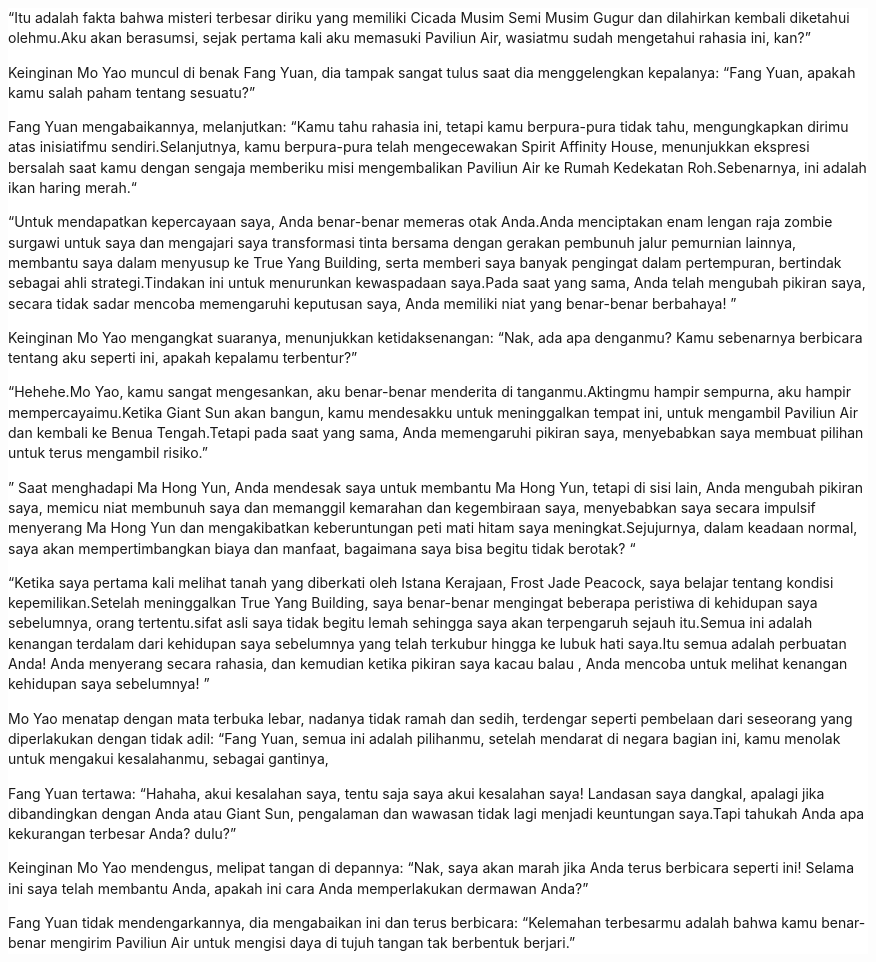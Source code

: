 “Itu adalah fakta bahwa misteri terbesar diriku yang memiliki Cicada Musim Semi Musim Gugur dan dilahirkan kembali diketahui olehmu.Aku akan berasumsi, sejak pertama kali aku memasuki Paviliun Air, wasiatmu sudah mengetahui rahasia ini, kan?”

Keinginan Mo Yao muncul di benak Fang Yuan, dia tampak sangat tulus saat dia menggelengkan kepalanya: “Fang Yuan, apakah kamu salah paham tentang sesuatu?”

Fang Yuan mengabaikannya, melanjutkan: “Kamu tahu rahasia ini, tetapi kamu berpura-pura tidak tahu, mengungkapkan dirimu atas inisiatifmu sendiri.Selanjutnya, kamu berpura-pura telah mengecewakan Spirit Affinity House, menunjukkan ekspresi bersalah saat kamu dengan sengaja memberiku misi mengembalikan Paviliun Air ke Rumah Kedekatan Roh.Sebenarnya, ini adalah ikan haring merah.“

“Untuk mendapatkan kepercayaan saya, Anda benar-benar memeras otak Anda.Anda menciptakan enam lengan raja zombie surgawi untuk saya dan mengajari saya transformasi tinta bersama dengan gerakan pembunuh jalur pemurnian lainnya, membantu saya dalam menyusup ke True Yang Building, serta memberi saya banyak pengingat dalam pertempuran, bertindak sebagai ahli strategi.Tindakan ini untuk menurunkan kewaspadaan saya.Pada saat yang sama, Anda telah mengubah pikiran saya, secara tidak sadar mencoba memengaruhi keputusan saya, Anda memiliki niat yang benar-benar berbahaya! ”

Keinginan Mo Yao mengangkat suaranya, menunjukkan ketidaksenangan: “Nak, ada apa denganmu? Kamu sebenarnya berbicara tentang aku seperti ini, apakah kepalamu terbentur?”

“Hehehe.Mo Yao, kamu sangat mengesankan, aku benar-benar menderita di tanganmu.Aktingmu hampir sempurna, aku hampir mempercayaimu.Ketika Giant Sun akan bangun, kamu mendesakku untuk meninggalkan tempat ini, untuk mengambil Paviliun Air dan kembali ke Benua Tengah.Tetapi pada saat yang sama, Anda memengaruhi pikiran saya, menyebabkan saya membuat pilihan untuk terus mengambil risiko.”

” Saat menghadapi Ma Hong Yun, Anda mendesak saya untuk membantu Ma Hong Yun, tetapi di sisi lain, Anda mengubah pikiran saya, memicu niat membunuh saya dan memanggil kemarahan dan kegembiraan saya, menyebabkan saya secara impulsif menyerang Ma Hong Yun dan mengakibatkan keberuntungan peti mati hitam saya meningkat.Sejujurnya, dalam keadaan normal, saya akan mempertimbangkan biaya dan manfaat, bagaimana saya bisa begitu tidak berotak? “

“Ketika saya pertama kali melihat tanah yang diberkati oleh Istana Kerajaan, Frost Jade Peacock, saya belajar tentang kondisi kepemilikan.Setelah meninggalkan True Yang Building, saya benar-benar mengingat beberapa peristiwa di kehidupan saya sebelumnya, orang tertentu.sifat asli saya tidak begitu lemah sehingga saya akan terpengaruh sejauh itu.Semua ini adalah kenangan terdalam dari kehidupan saya sebelumnya yang telah terkubur hingga ke lubuk hati saya.Itu semua adalah perbuatan Anda! Anda menyerang secara rahasia, dan kemudian ketika pikiran saya kacau balau , Anda mencoba untuk melihat kenangan kehidupan saya sebelumnya! ”

Mo Yao menatap dengan mata terbuka lebar, nadanya tidak ramah dan sedih, terdengar seperti pembelaan dari seseorang yang diperlakukan dengan tidak adil: “Fang Yuan, semua ini adalah pilihanmu, setelah mendarat di negara bagian ini, kamu menolak untuk mengakui kesalahanmu, sebagai gantinya,

Fang Yuan tertawa: “Hahaha, akui kesalahan saya, tentu saja saya akui kesalahan saya! Landasan saya dangkal, apalagi jika dibandingkan dengan Anda atau Giant Sun, pengalaman dan wawasan tidak lagi menjadi keuntungan saya.Tapi tahukah Anda apa kekurangan terbesar Anda? dulu?”

Keinginan Mo Yao mendengus, melipat tangan di depannya: “Nak, saya akan marah jika Anda terus berbicara seperti ini! Selama ini saya telah membantu Anda, apakah ini cara Anda memperlakukan dermawan Anda?”

Fang Yuan tidak mendengarkannya, dia mengabaikan ini dan terus berbicara: “Kelemahan terbesarmu adalah bahwa kamu benar-benar mengirim Paviliun Air untuk mengisi daya di tujuh tangan tak berbentuk berjari.”
